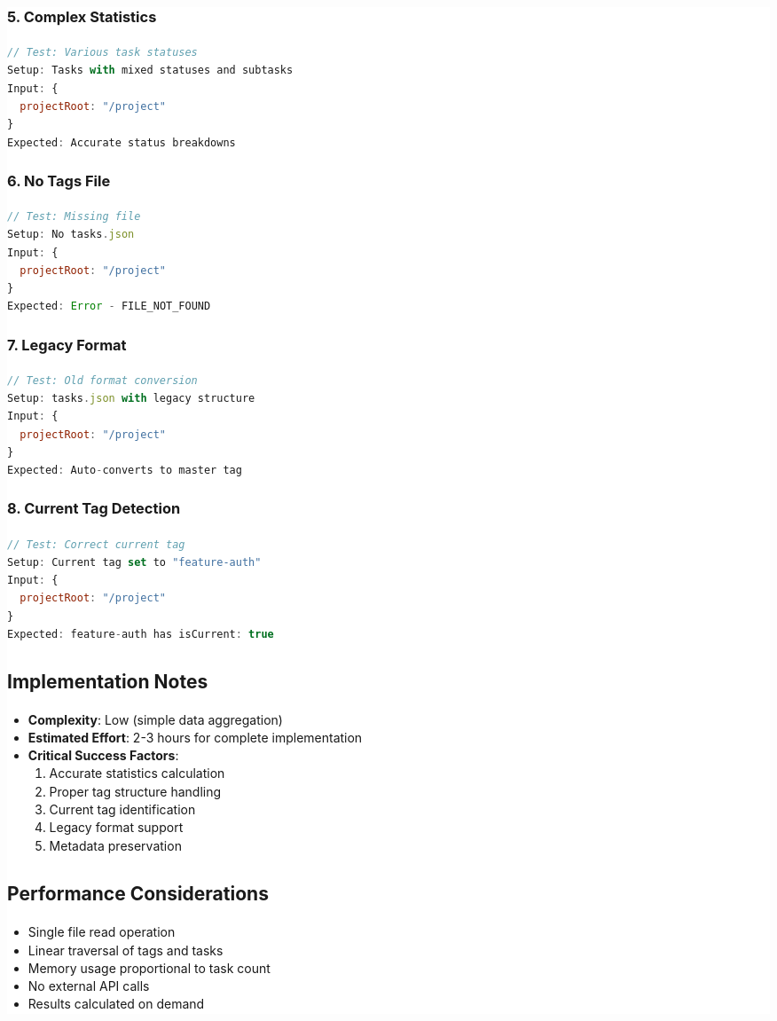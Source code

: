 ### 5. Complex Statistics
```javascript
// Test: Various task statuses
Setup: Tasks with mixed statuses and subtasks
Input: {
  projectRoot: "/project"
}
Expected: Accurate status breakdowns
```

### 6. No Tags File
```javascript
// Test: Missing file
Setup: No tasks.json
Input: {
  projectRoot: "/project"
}
Expected: Error - FILE_NOT_FOUND
```

### 7. Legacy Format
```javascript
// Test: Old format conversion
Setup: tasks.json with legacy structure
Input: {
  projectRoot: "/project"
}
Expected: Auto-converts to master tag
```

### 8. Current Tag Detection
```javascript
// Test: Correct current tag
Setup: Current tag set to "feature-auth"
Input: {
  projectRoot: "/project"
}
Expected: feature-auth has isCurrent: true
```

## Implementation Notes
- **Complexity**: Low (simple data aggregation)
- **Estimated Effort**: 2-3 hours for complete implementation
- **Critical Success Factors**:
  1. Accurate statistics calculation
  2. Proper tag structure handling
  3. Current tag identification
  4. Legacy format support
  5. Metadata preservation

## Performance Considerations
- Single file read operation
- Linear traversal of tags and tasks
- Memory usage proportional to task count
- No external API calls
- Results calculated on demand
